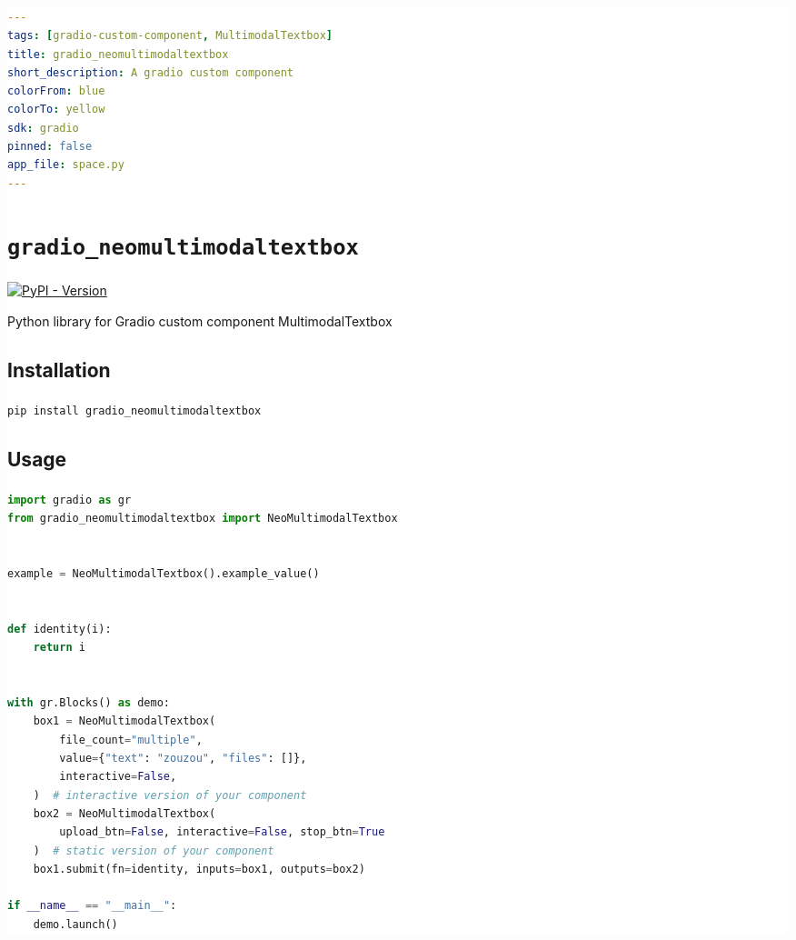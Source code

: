 ```yaml
---
tags: [gradio-custom-component, MultimodalTextbox]
title: gradio_neomultimodaltextbox
short_description: A gradio custom component
colorFrom: blue
colorTo: yellow
sdk: gradio
pinned: false
app_file: space.py
---
```


# `gradio_neomultimodaltextbox`
<a href="https://pypi.org/project/gradio_neomultimodaltextbox/" target="_blank"><img alt="PyPI - Version" src="https://img.shields.io/pypi/v/gradio_neomultimodaltextbox"></a>  

Python library for Gradio custom component MultimodalTextbox

## Installation

```bash
pip install gradio_neomultimodaltextbox
```

## Usage

```python
import gradio as gr
from gradio_neomultimodaltextbox import NeoMultimodalTextbox


example = NeoMultimodalTextbox().example_value()


def identity(i):
    return i


with gr.Blocks() as demo:
    box1 = NeoMultimodalTextbox(
        file_count="multiple",
        value={"text": "zouzou", "files": []},
        interactive=False,
    )  # interactive version of your component
    box2 = NeoMultimodalTextbox(
        upload_btn=False, interactive=False, stop_btn=True
    )  # static version of your component
    box1.submit(fn=identity, inputs=box1, outputs=box2)

if __name__ == "__main__":
    demo.launch()

```
